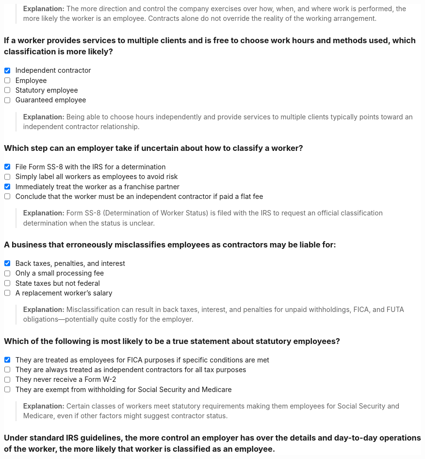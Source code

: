 > **Explanation:** The more direction and control the company exercises over how, when, and where work is performed, the more likely the worker is an employee. Contracts alone do not override the reality of the working arrangement.


### If a worker provides services to multiple clients and is free to choose work hours and methods used, which classification is more likely?

- [x] Independent contractor
- [ ] Employee
- [ ] Statutory employee
- [ ] Guaranteed employee

> **Explanation:** Being able to choose hours independently and provide services to multiple clients typically points toward an independent contractor relationship.


### Which step can an employer take if uncertain about how to classify a worker?

- [x] File Form SS-8 with the IRS for a determination
- [ ] Simply label all workers as employees to avoid risk
- [x] Immediately treat the worker as a franchise partner
- [ ] Conclude that the worker must be an independent contractor if paid a flat fee

> **Explanation:** Form SS-8 (Determination of Worker Status) is filed with the IRS to request an official classification determination when the status is unclear.


### A business that erroneously misclassifies employees as contractors may be liable for:

- [x] Back taxes, penalties, and interest
- [ ] Only a small processing fee
- [ ] State taxes but not federal
- [ ] A replacement worker’s salary

> **Explanation:** Misclassification can result in back taxes, interest, and penalties for unpaid withholdings, FICA, and FUTA obligations—potentially quite costly for the employer.


### Which of the following is most likely to be a true statement about statutory employees?

- [x] They are treated as employees for FICA purposes if specific conditions are met
- [ ] They are always treated as independent contractors for all tax purposes
- [ ] They never receive a Form W-2
- [ ] They are exempt from withholding for Social Security and Medicare

> **Explanation:** Certain classes of workers meet statutory requirements making them employees for Social Security and Medicare, even if other factors might suggest contractor status.


### Under standard IRS guidelines, the more control an employer has over the details and day-to-day operations of the worker, the more likely that worker is classified as an employee.
